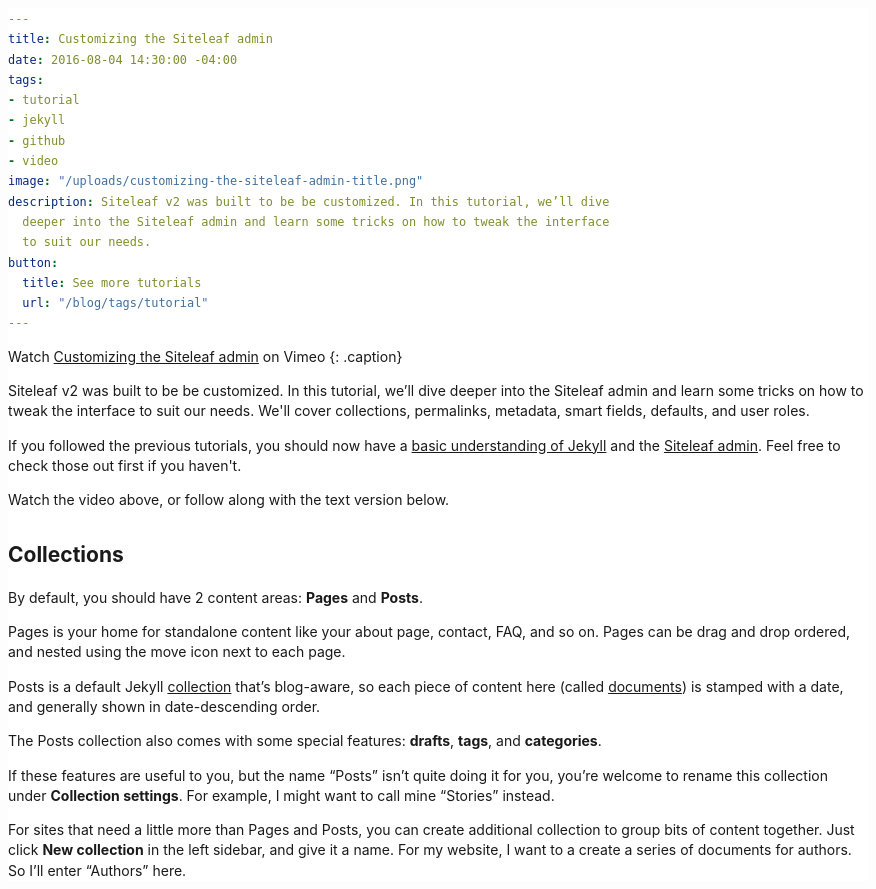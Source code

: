 ```yaml
---
title: Customizing the Siteleaf admin
date: 2016-08-04 14:30:00 -04:00
tags:
- tutorial
- jekyll
- github
- video
image: "/uploads/customizing-the-siteleaf-admin-title.png"
description: Siteleaf v2 was built to be be customized. In this tutorial, we’ll dive
  deeper into the Siteleaf admin and learn some tricks on how to tweak the interface
  to suit our needs.
button:
  title: See more tutorials
  url: "/blog/tags/tutorial"
---
```


<iframe src="https://player.vimeo.com/video/177560478?title=0&byline=0&portrait=0" width="640" height="360" frameborder="0" webkitallowfullscreen mozallowfullscreen allowfullscreen></iframe>

Watch <a href="https://vimeo.com/177560478">Customizing the Siteleaf admin</a> on Vimeo
{: .caption}

Siteleaf v2 was built to be be customized. In this tutorial, we’ll dive deeper into the Siteleaf admin and learn some tricks on how to tweak the interface to suit our needs. We'll cover collections, permalinks, metadata, smart fields, defaults, and user roles.

If you followed the previous tutorials, you should now have a [basic understanding of Jekyll](/blog/jekyll-from-scratch/) and the [Siteleaf admin](/blog/connecting-github/). Feel free to check those out first if you haven't.

Watch the video above, or follow along with the text version below.

## Collections

By default, you should have 2 content areas: **Pages** and **Posts**.

Pages is your home for standalone content like your about page, contact, FAQ, and so on. Pages can be drag and drop ordered, and nested using the move icon next to each page.

Posts is a default Jekyll [collection](http://learn.siteleaf.com/content/collections/) that’s blog-aware, so each piece of content here (called [documents](http://learn.siteleaf.com/content/documents/)) is stamped with a date, and generally shown in date-descending order. 

The Posts collection also comes with some special features: **drafts**, **tags**, and **categories**. 

If these features are useful to you, but the name “Posts” isn’t quite doing it for you, you’re welcome to rename this collection under **Collection settings**.  For example, I might want to call mine “Stories” instead.  


For sites that need a little more than Pages and Posts, you can create additional collection to group bits of content together. Just click **New collection** in the left sidebar, and give it a name. For my website, I want to a create a series of documents for authors. So I’ll enter “Authors” here.
